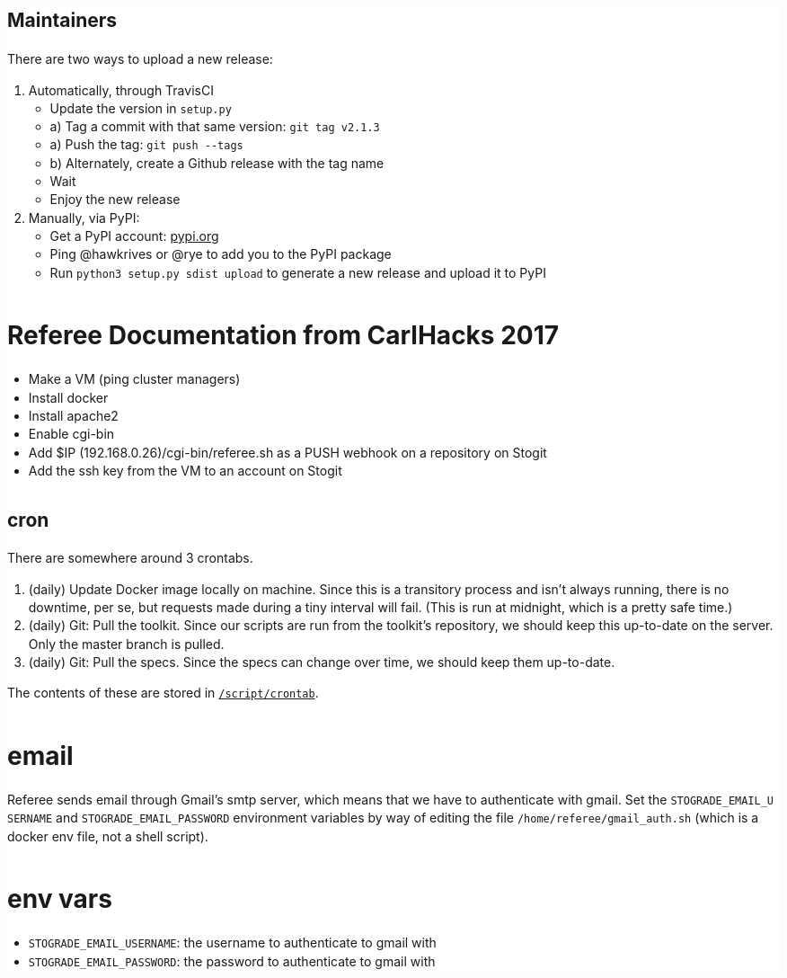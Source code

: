 
## Maintainers
There are two ways to upload a new release:

1. Automatically, through TravisCI
    - Update the version in `setup.py`
    - a) Tag a commit with that same version: `git tag v2.1.3`
    - a) Push the tag: `git push --tags`
    - b) Alternately, create a Github release with the tag name
    - Wait
    - Enjoy the new release
2. Manually, via PyPI:
    - Get a PyPI account: [pypi.org](https://pypi.org)
    - Ping @hawkrives or @rye to add you to the PyPI package
    - Run `python3 setup.py sdist upload` to generate a new release and upload it to PyPI


# Referee Documentation from CarlHacks 2017

- Make a VM (ping cluster managers)
- Install docker
- Install apache2
- Enable cgi-bin
- Add $IP (192.168.0.26)/cgi-bin/referee.sh as a PUSH webhook on a repository on Stogit
- Add the ssh key from the VM to an account on Stogit

## cron
There are somewhere around 3 crontabs.

1. (daily) Update Docker image locally on machine. Since this is a transitory process and isn’t always running, there is
no downtime, per se, but requests made during a tiny interval will fail. (This is run at midnight, which is a pretty safe
time.)
2. (daily) Git: Pull the toolkit. Since our scripts are run from the toolkit’s repository, we should keep this up-to-date
on the server. Only the master branch is pulled.
3. (daily) Git: Pull the specs. Since the specs can change over time, we should keep them up-to-date.

The contents of these are stored in [`/script/crontab`](https://github.com/StoDevX/stograde/blob/master/script/crontab).

# email
Referee sends email through Gmail’s smtp server, which means that we have to authenticate with gmail. Set the
`STOGRADE_EMAIL_USERNAME` and `STOGRADE_EMAIL_PASSWORD` environment variables by way of editing the file
`/home/referee/gmail_auth.sh` (which is a docker env file, not a shell script).

# env vars
- `STOGRADE_EMAIL_USERNAME`: the username to authenticate to gmail with
- `STOGRADE_EMAIL_PASSWORD`: the password to authenticate to gmail with

